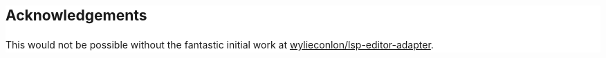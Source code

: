## Acknowledgements

This would not be possible without the fantastic initial work at
[wylieconlon/lsp-editor-adapter](https://github.com/wylieconlon/lsp-editor-adapter).

[language-servers]: https://jupyterlab-lsp.readthedocs.io/en/latest/Language%20Servers.html
[installation-documentation]: https://jupyterlab-lsp.readthedocs.io/en/latest/Installation.html
[version 2.x docs]: https://jupyterlab-lsp.readthedocs.io/en/2.x/Installation.html

